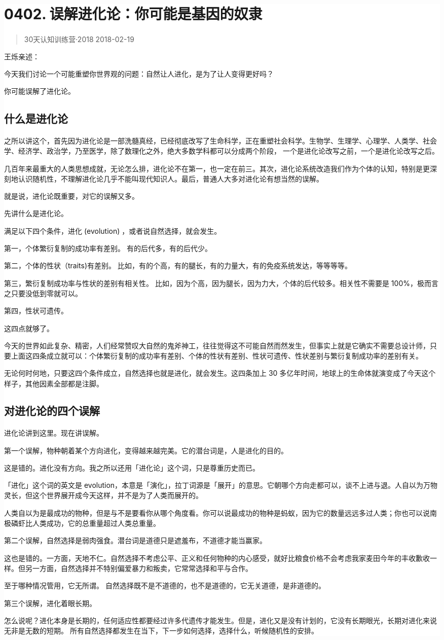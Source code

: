 # 0402. 误解进化论：你可能是基因的奴隶
> 30天认知训练营·2018
2018-02-19

王烁亲述：

今天我们讨论一个可能重塑你世界观的问题：自然让人进化，是为了让人变得更好吗？

你可能误解了进化论。

## 什么是进化论
之所以讲这个，首先因为进化论是一部洗髓真经，已经彻底改写了生命科学，正在重塑社会科学。生物学、生理学、心理学、人类学、社会学、经济学、政治学，乃至医学，除了数理化之外，绝大多数学科都可以分成两个阶段， 一个是进化论改写之前，一个是进化论改写之后。

几百年来最重大的人类思想成就，无论怎么排，进化论不在第一，也一定在前三。其次，进化论系统改造我们作为个体的认知，特别是更深刻地认识随机性，不理解进化论几乎不能叫现代知识人。最后，普通人大多对进化论有想当然的误解。

就是说，进化论既重要，对它的误解又多。

先讲什么是进化论。

满足以下四个条件，进化 (evolution) ，或者说自然选择，就会发生。

第一，个体繁衍复制的成功率有差别。 有的后代多，有的后代少。

第二，个体的性状（traits)有差别。 比如，有的个高，有的腿长，有的力量大，有的免疫系统发达，等等等等。

第三，繁衍复制成功率与性状的差别有相关性。 比如，因为个高，因为腿长，因为力大，个体的后代较多。相关性不需要是 100%，极而言之只要没低到零就可以。

第四，性状可遗传。

这四点就够了。

今天的世界如此复杂、精密，人们经常赞叹大自然的鬼斧神工，往往觉得这不可能自然而然发生，但事实上就是它确实不需要总设计师，只要上面这四条成立就可以：个体繁衍复制的成功率有差别、个体的性状有差别、性状可遗传、性状差别与繁衍复制成功率的差别有关。

无论何时何地，只要这四个条件成立，自然选择也就是进化，就会发生。这四条加上 30 多亿年时间，地球上的生命体就演变成了今天这个样子，其他因素全部都是注脚。

## 对进化论的四个误解
进化论讲到这里。现在讲误解。

第一个误解，物种朝着某个方向进化，变得越来越完美。它的潜台词是，人是进化的目的。

这是错的。进化没有方向。我之所以还用「进化论」这个词，只是尊重历史而已。

「进化」这个词的英文是 evolution，本意是「演化」，拉丁词源是「展开」的意思。它朝哪个方向走都可以，谈不上进与退。人自以为万物灵长，但这个世界展开成今天这样，并不是为了人类而展开的。

人类自以为是最成功的物种，但是与不是要看你从哪个角度看。你可以说最成功的物种是蚂蚁，因为它的数量远远多过人类；你也可以说南极磷虾比人类成功，它的总重量超过人类总重量。

第二个误解，自然选择是弱肉强食。潜台词是道德只是遮羞布，不道德才能当赢家。

这也是错的。一方面，天地不仁。自然选择不考虑公平、正义和任何物种的内心感受，就好比粮食价格不会考虑我家麦田今年的丰收歉收一样。但另一方面，自然选择并不特别偏爱暴力和叛卖，它常常选择和平与合作。

至于哪种情况管用，它无所谓。 自然选择既不是不道德的，也不是道德的，它无关道德，是非道德的。

第三个误解，进化着眼长期。

怎么说呢？进化本身是长期的，任何适应性都要经过许多代遗传才能发生。但是，进化又是没有计划的，它没有长期眼光，长期对进化来说无非是无数的短期。 所有自然选择都发生在当下，下一步如何选择，选择什么，听候随机性的安排。
